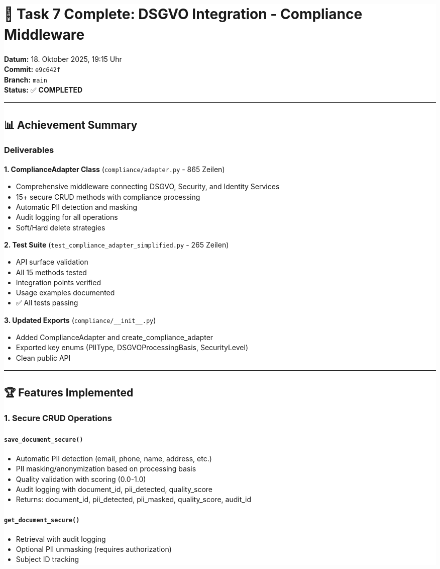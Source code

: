 # 🎉 Task 7 Complete: DSGVO Integration - Compliance Middleware

**Datum:** 18. Oktober 2025, 19:15 Uhr  
**Commit:** `e9c642f`  
**Branch:** `main`  
**Status:** ✅ **COMPLETED**

---

## 📊 Achievement Summary

### Deliverables

**1. ComplianceAdapter Class** (`compliance/adapter.py` - 865 Zeilen)
- Comprehensive middleware connecting DSGVO, Security, and Identity Services
- 15+ secure CRUD methods with compliance processing
- Automatic PII detection and masking
- Audit logging for all operations
- Soft/Hard delete strategies

**2. Test Suite** (`test_compliance_adapter_simplified.py` - 265 Zeilen)
- API surface validation
- All 15 methods tested
- Integration points verified
- Usage examples documented
- ✅ All tests passing

**3. Updated Exports** (`compliance/__init__.py`)
- Added ComplianceAdapter and create_compliance_adapter
- Exported key enums (PIIType, DSGVOProcessingBasis, SecurityLevel)
- Clean public API

---

## 🏆 Features Implemented

### 1. Secure CRUD Operations

#### `save_document_secure()`
- Automatic PII detection (email, phone, name, address, etc.)
- PII masking/anonymization based on processing basis
- Quality validation with scoring (0.0-1.0)
- Audit logging with document_id, pii_detected, quality_score
- Returns: document_id, pii_detected, pii_masked, quality_score, audit_id

#### `get_document_secure()`
- Retrieval with audit logging
- Optional PII unmasking (requires authorization)
- Subject ID tracking
